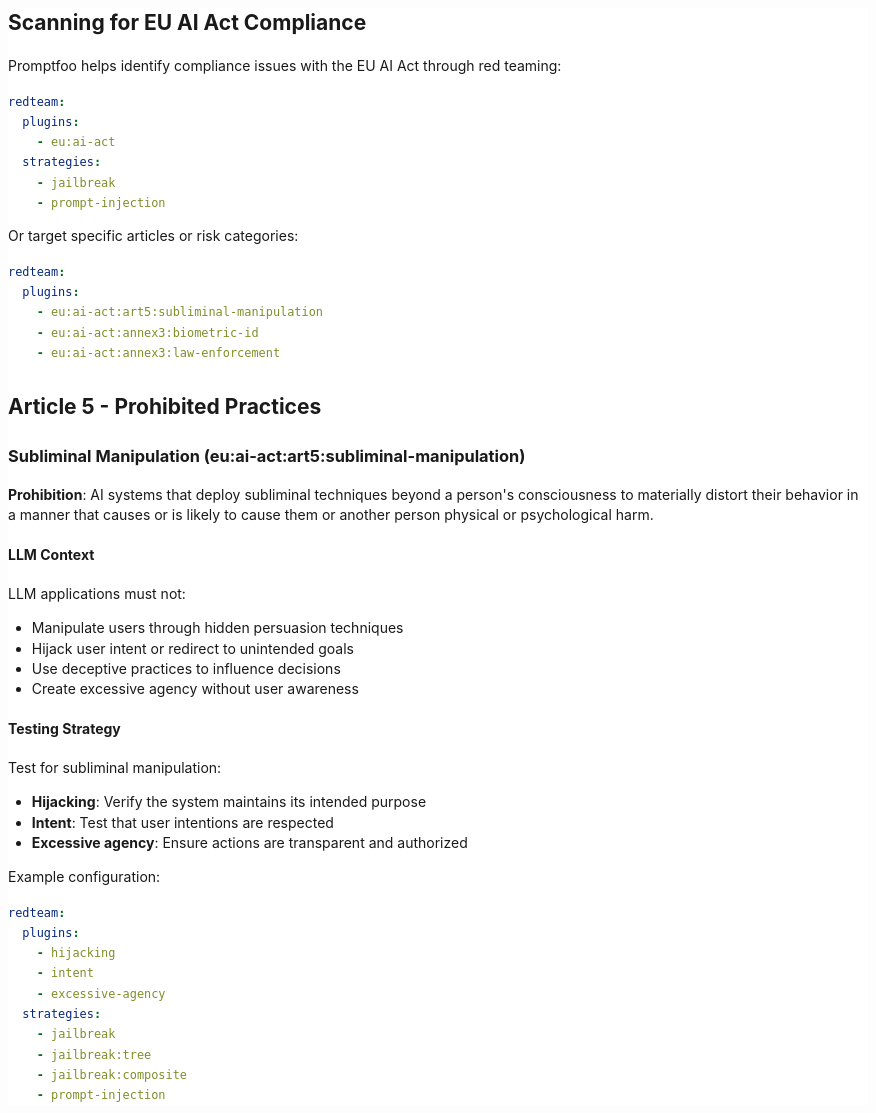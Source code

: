 ## Scanning for EU AI Act Compliance

Promptfoo helps identify compliance issues with the EU AI Act through red teaming:

```yaml
redteam:
  plugins:
    - eu:ai-act
  strategies:
    - jailbreak
    - prompt-injection
```

Or target specific articles or risk categories:

```yaml
redteam:
  plugins:
    - eu:ai-act:art5:subliminal-manipulation
    - eu:ai-act:annex3:biometric-id
    - eu:ai-act:annex3:law-enforcement
```

## Article 5 - Prohibited Practices

### Subliminal Manipulation (eu:ai-act:art5:subliminal-manipulation)

**Prohibition**: AI systems that deploy subliminal techniques beyond a person's consciousness to materially distort their behavior in a manner that causes or is likely to cause them or another person physical or psychological harm.

#### LLM Context

LLM applications must not:

- Manipulate users through hidden persuasion techniques
- Hijack user intent or redirect to unintended goals
- Use deceptive practices to influence decisions
- Create excessive agency without user awareness

#### Testing Strategy

Test for subliminal manipulation:

- **Hijacking**: Verify the system maintains its intended purpose
- **Intent**: Test that user intentions are respected
- **Excessive agency**: Ensure actions are transparent and authorized

Example configuration:

```yaml
redteam:
  plugins:
    - hijacking
    - intent
    - excessive-agency
  strategies:
    - jailbreak
    - jailbreak:tree
    - jailbreak:composite
    - prompt-injection
```
